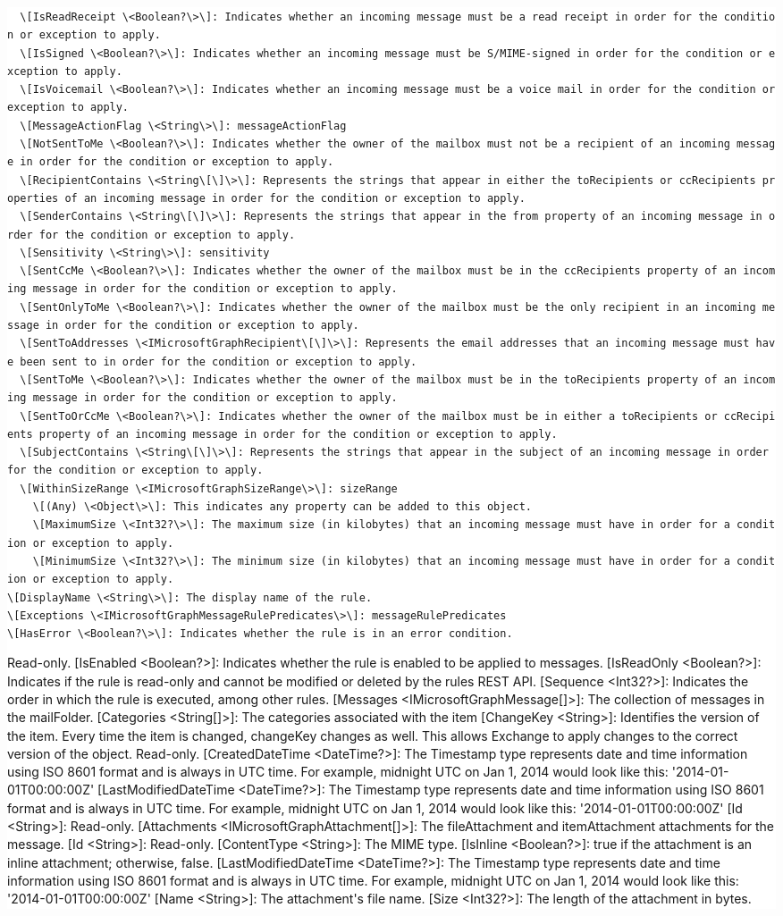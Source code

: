       \[IsReadReceipt \<Boolean?\>\]: Indicates whether an incoming message must be a read receipt in order for the condition or exception to apply.
      \[IsSigned \<Boolean?\>\]: Indicates whether an incoming message must be S/MIME-signed in order for the condition or exception to apply.
      \[IsVoicemail \<Boolean?\>\]: Indicates whether an incoming message must be a voice mail in order for the condition or exception to apply.
      \[MessageActionFlag \<String\>\]: messageActionFlag
      \[NotSentToMe \<Boolean?\>\]: Indicates whether the owner of the mailbox must not be a recipient of an incoming message in order for the condition or exception to apply.
      \[RecipientContains \<String\[\]\>\]: Represents the strings that appear in either the toRecipients or ccRecipients properties of an incoming message in order for the condition or exception to apply.
      \[SenderContains \<String\[\]\>\]: Represents the strings that appear in the from property of an incoming message in order for the condition or exception to apply.
      \[Sensitivity \<String\>\]: sensitivity
      \[SentCcMe \<Boolean?\>\]: Indicates whether the owner of the mailbox must be in the ccRecipients property of an incoming message in order for the condition or exception to apply.
      \[SentOnlyToMe \<Boolean?\>\]: Indicates whether the owner of the mailbox must be the only recipient in an incoming message in order for the condition or exception to apply.
      \[SentToAddresses \<IMicrosoftGraphRecipient\[\]\>\]: Represents the email addresses that an incoming message must have been sent to in order for the condition or exception to apply.
      \[SentToMe \<Boolean?\>\]: Indicates whether the owner of the mailbox must be in the toRecipients property of an incoming message in order for the condition or exception to apply.
      \[SentToOrCcMe \<Boolean?\>\]: Indicates whether the owner of the mailbox must be in either a toRecipients or ccRecipients property of an incoming message in order for the condition or exception to apply.
      \[SubjectContains \<String\[\]\>\]: Represents the strings that appear in the subject of an incoming message in order for the condition or exception to apply.
      \[WithinSizeRange \<IMicrosoftGraphSizeRange\>\]: sizeRange
        \[(Any) \<Object\>\]: This indicates any property can be added to this object.
        \[MaximumSize \<Int32?\>\]: The maximum size (in kilobytes) that an incoming message must have in order for a condition or exception to apply.
        \[MinimumSize \<Int32?\>\]: The minimum size (in kilobytes) that an incoming message must have in order for a condition or exception to apply.
    \[DisplayName \<String\>\]: The display name of the rule.
    \[Exceptions \<IMicrosoftGraphMessageRulePredicates\>\]: messageRulePredicates
    \[HasError \<Boolean?\>\]: Indicates whether the rule is in an error condition.
Read-only.
    \[IsEnabled \<Boolean?\>\]: Indicates whether the rule is enabled to be applied to messages.
    \[IsReadOnly \<Boolean?\>\]: Indicates if the rule is read-only and cannot be modified or deleted by the rules REST API.
    \[Sequence \<Int32?\>\]: Indicates the order in which the rule is executed, among other rules.
  \[Messages \<IMicrosoftGraphMessage\[\]\>\]: The collection of messages in the mailFolder.
    \[Categories \<String\[\]\>\]: The categories associated with the item
    \[ChangeKey \<String\>\]: Identifies the version of the item.
Every time the item is changed, changeKey changes as well.
This allows Exchange to apply changes to the correct version of the object.
Read-only.
    \[CreatedDateTime \<DateTime?\>\]: The Timestamp type represents date and time information using ISO 8601 format and is always in UTC time.
For example, midnight UTC on Jan 1, 2014 would look like this: '2014-01-01T00:00:00Z'
    \[LastModifiedDateTime \<DateTime?\>\]: The Timestamp type represents date and time information using ISO 8601 format and is always in UTC time.
For example, midnight UTC on Jan 1, 2014 would look like this: '2014-01-01T00:00:00Z'
    \[Id \<String\>\]: Read-only.
    \[Attachments \<IMicrosoftGraphAttachment\[\]\>\]: The fileAttachment and itemAttachment attachments for the message.
      \[Id \<String\>\]: Read-only.
      \[ContentType \<String\>\]: The MIME type.
      \[IsInline \<Boolean?\>\]: true if the attachment is an inline attachment; otherwise, false.
      \[LastModifiedDateTime \<DateTime?\>\]: The Timestamp type represents date and time information using ISO 8601 format and is always in UTC time.
For example, midnight UTC on Jan 1, 2014 would look like this: '2014-01-01T00:00:00Z'
      \[Name \<String\>\]: The attachment's file name.
      \[Size \<Int32?\>\]: The length of the attachment in bytes.